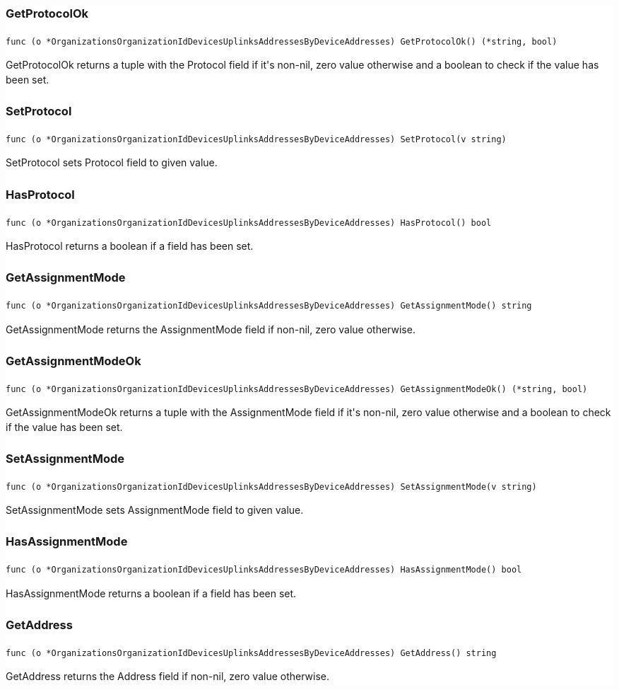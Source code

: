 ### GetProtocolOk

`func (o *OrganizationsOrganizationIdDevicesUplinksAddressesByDeviceAddresses) GetProtocolOk() (*string, bool)`

GetProtocolOk returns a tuple with the Protocol field if it's non-nil, zero value otherwise
and a boolean to check if the value has been set.

### SetProtocol

`func (o *OrganizationsOrganizationIdDevicesUplinksAddressesByDeviceAddresses) SetProtocol(v string)`

SetProtocol sets Protocol field to given value.

### HasProtocol

`func (o *OrganizationsOrganizationIdDevicesUplinksAddressesByDeviceAddresses) HasProtocol() bool`

HasProtocol returns a boolean if a field has been set.

### GetAssignmentMode

`func (o *OrganizationsOrganizationIdDevicesUplinksAddressesByDeviceAddresses) GetAssignmentMode() string`

GetAssignmentMode returns the AssignmentMode field if non-nil, zero value otherwise.

### GetAssignmentModeOk

`func (o *OrganizationsOrganizationIdDevicesUplinksAddressesByDeviceAddresses) GetAssignmentModeOk() (*string, bool)`

GetAssignmentModeOk returns a tuple with the AssignmentMode field if it's non-nil, zero value otherwise
and a boolean to check if the value has been set.

### SetAssignmentMode

`func (o *OrganizationsOrganizationIdDevicesUplinksAddressesByDeviceAddresses) SetAssignmentMode(v string)`

SetAssignmentMode sets AssignmentMode field to given value.

### HasAssignmentMode

`func (o *OrganizationsOrganizationIdDevicesUplinksAddressesByDeviceAddresses) HasAssignmentMode() bool`

HasAssignmentMode returns a boolean if a field has been set.

### GetAddress

`func (o *OrganizationsOrganizationIdDevicesUplinksAddressesByDeviceAddresses) GetAddress() string`

GetAddress returns the Address field if non-nil, zero value otherwise.
